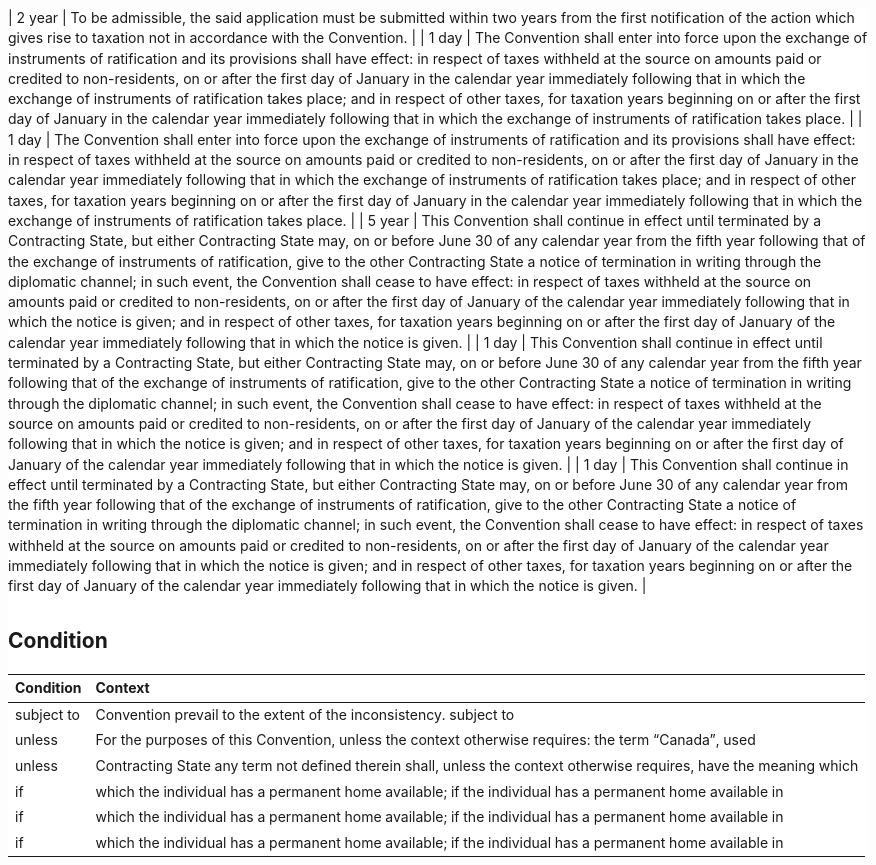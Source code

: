 | 2 year     | To be admissible, the said application must be submitted within two years from the first notification of the action which gives rise to taxation not in accordance with the Convention.                                                                                                                                                                                                                                                                                                                                                                                                                                                                                                                                                                                                                      |
| 1 day      | The Convention shall enter into force upon the exchange of instruments of ratification and its provisions shall have effect: in respect of taxes withheld at the source on amounts paid or credited to non-residents, on or after the first day of January in the calendar year immediately following that in which the exchange of instruments of ratification takes place; and in respect of other taxes, for taxation years beginning on or after the first day of January in the calendar year immediately following that in which the exchange of instruments of ratification takes place.                                                                                                                                                                                                              |
| 1 day      | The Convention shall enter into force upon the exchange of instruments of ratification and its provisions shall have effect: in respect of taxes withheld at the source on amounts paid or credited to non-residents, on or after the first day of January in the calendar year immediately following that in which the exchange of instruments of ratification takes place; and in respect of other taxes, for taxation years beginning on or after the first day of January in the calendar year immediately following that in which the exchange of instruments of ratification takes place.                                                                                                                                                                                                              |
| 5 year     | This Convention shall continue in effect until terminated by a Contracting State, but either Contracting State may, on or before June 30 of any calendar year from the fifth year following that of the exchange of instruments of ratification, give to the other Contracting State a notice of termination in writing through the diplomatic channel; in such event, the Convention shall cease to have effect: in respect of taxes withheld at the source on amounts paid or credited to non-residents, on or after the first day of January of the calendar year immediately following that in which the notice is given; and in respect of other taxes, for taxation years beginning on or after the first day of January of the calendar year immediately following that in which the notice is given. |
| 1 day      | This Convention shall continue in effect until terminated by a Contracting State, but either Contracting State may, on or before June 30 of any calendar year from the fifth year following that of the exchange of instruments of ratification, give to the other Contracting State a notice of termination in writing through the diplomatic channel; in such event, the Convention shall cease to have effect: in respect of taxes withheld at the source on amounts paid or credited to non-residents, on or after the first day of January of the calendar year immediately following that in which the notice is given; and in respect of other taxes, for taxation years beginning on or after the first day of January of the calendar year immediately following that in which the notice is given. |
| 1 day      | This Convention shall continue in effect until terminated by a Contracting State, but either Contracting State may, on or before June 30 of any calendar year from the fifth year following that of the exchange of instruments of ratification, give to the other Contracting State a notice of termination in writing through the diplomatic channel; in such event, the Convention shall cease to have effect: in respect of taxes withheld at the source on amounts paid or credited to non-residents, on or after the first day of January of the calendar year immediately following that in which the notice is given; and in respect of other taxes, for taxation years beginning on or after the first day of January of the calendar year immediately following that in which the notice is given. |


## Condition
| Condition     | Context                                                                                                               |
|:--------------|:----------------------------------------------------------------------------------------------------------------------|
| subject to    | Convention prevail to the extent of the inconsistency. subject to                                                     |
| unless        | For the purposes of this Convention,  unless the context otherwise requires: the term “Canada”, used                  |
| unless        | Contracting State any term not defined therein shall, unless the context otherwise requires, have the meaning which   |
| if            | which the individual has a permanent home available; if the individual has a permanent home available in              |
| if            | which the individual has a permanent home available; if the individual has a permanent home available in              |
| if            | which the individual has a permanent home available; if the individual has a permanent home available in              |